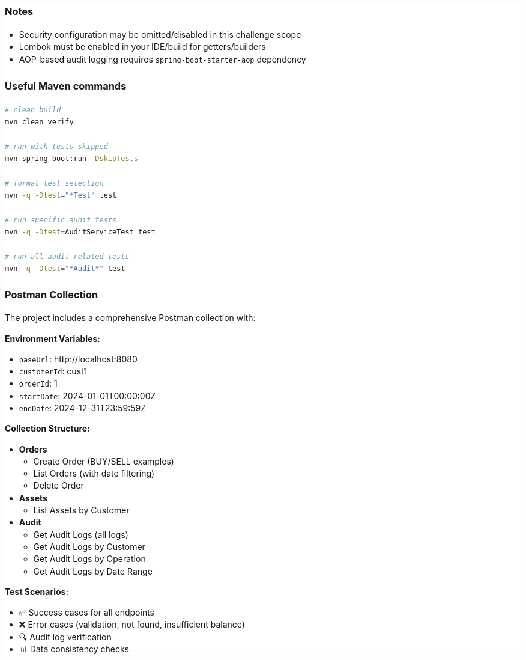 ### Notes
- Security configuration may be omitted/disabled in this challenge scope
- Lombok must be enabled in your IDE/build for getters/builders
- AOP-based audit logging requires `spring-boot-starter-aop` dependency

### Useful Maven commands
```bash
# clean build
mvn clean verify

# run with tests skipped
mvn spring-boot:run -DskipTests

# format test selection
mvn -q -Dtest="*Test" test

# run specific audit tests
mvn -q -Dtest=AuditServiceTest test

# run all audit-related tests
mvn -q -Dtest="*Audit*" test
```

### Postman Collection
The project includes a comprehensive Postman collection with:

**Environment Variables:**
- `baseUrl`: http://localhost:8080
- `customerId`: cust1
- `orderId`: 1
- `startDate`: 2024-01-01T00:00:00Z
- `endDate`: 2024-12-31T23:59:59Z

**Collection Structure:**
- **Orders**
  - Create Order (BUY/SELL examples)
  - List Orders (with date filtering)
  - Delete Order
- **Assets**
  - List Assets by Customer
- **Audit**
  - Get Audit Logs (all logs)
  - Get Audit Logs by Customer
  - Get Audit Logs by Operation
  - Get Audit Logs by Date Range

**Test Scenarios:**
- ✅ Success cases for all endpoints
- ❌ Error cases (validation, not found, insufficient balance)
- 🔍 Audit log verification
- 📊 Data consistency checks
